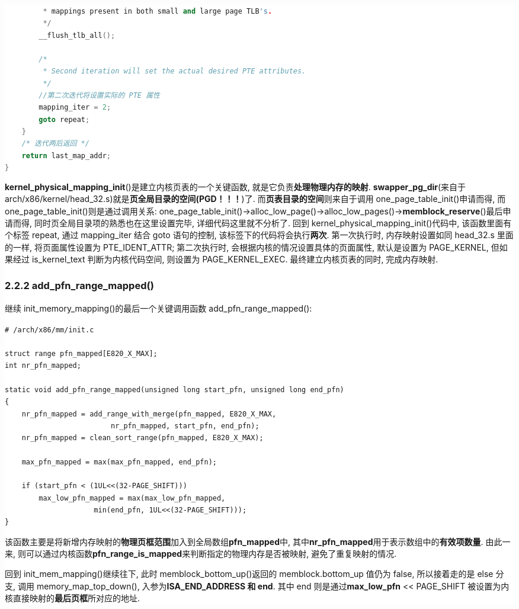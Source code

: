 ```cpp
         * mappings present in both small and large page TLB's.
         */
        __flush_tlb_all();

        /*
         * Second iteration will set the actual desired PTE attributes.
         */
        //第二次迭代将设置实际的 PTE 属性
        mapping_iter = 2;
        goto repeat;
    }
    /* 迭代两后返回 */
    return last_map_addr;
}
```

**kernel\_physical\_mapping\_init**()是建立内核页表的一个关键函数, 就是它负责**处理物理内存的映射**. **swapper\_pg\_dir**(来自于 arch/x86/kernel/head\_32.s)就是**页全局目录的空间(PGD！！！**)了. 而**页表目录的空间**则来自于调用 one\_page\_table\_init()申请而得, 而 one\_page\_table\_init()则是通过调用关系: one\_page\_table\_init()->alloc\_low\_page()->alloc\_low\_pages()->**memblock\_reserve**()最后申请而得, 同时页全局目录项的熟悉也在这里设置完毕, 详细代码这里就不分析了. 回到 kernel\_physical\_mapping\_init()代码中, 该函数里面有个标签 repeat, 通过 mapping\_iter 结合 goto 语句的控制, 该标签下的代码将会执行**两次**. 第一次执行时, 内存映射设置如同 head\_32.s 里面的一样, 将页面属性设置为 PTE\_IDENT\_ATTR; 第二次执行时, 会根据内核的情况设置具体的页面属性, 默认是设置为 PAGE\_KERNEL, 但如果经过 is\_kernel\_text 判断为内核代码空间, 则设置为 PAGE\_KERNEL\_EXEC. 最终建立内核页表的同时, 完成内存映射.

### 2.2.2 add\_pfn\_range\_mapped()

继续 init\_memory\_mapping()的最后一个关键调用函数 add\_pfn\_range\_mapped():

```
# /arch/x86/mm/init.c

struct range pfn_mapped[E820_X_MAX];
int nr_pfn_mapped;

static void add_pfn_range_mapped(unsigned long start_pfn, unsigned long end_pfn)
{
    nr_pfn_mapped = add_range_with_merge(pfn_mapped, E820_X_MAX,
                         nr_pfn_mapped, start_pfn, end_pfn);
    nr_pfn_mapped = clean_sort_range(pfn_mapped, E820_X_MAX);

    max_pfn_mapped = max(max_pfn_mapped, end_pfn);

    if (start_pfn < (1UL<<(32-PAGE_SHIFT)))
        max_low_pfn_mapped = max(max_low_pfn_mapped,
                     min(end_pfn, 1UL<<(32-PAGE_SHIFT)));
}
```

该函数主要是将新增内存映射的**物理页框范围**加入到全局数组**pfn\_mapped**中, 其中**nr\_pfn\_mapped**用于表示数组中的**有效项数量**. 由此一来, 则可以通过内核函数**pfn\_range\_is\_mapped**来判断指定的物理内存是否被映射, 避免了重复映射的情况.

回到 init\_mem\_mapping()继续往下, 此时 memblock\_bottom\_up()返回的 memblock.bottom\_up 值仍为 false, 所以接着走的是 else 分支, 调用 memory\_map\_top\_down(), 入参为**ISA\_END\_ADDRESS 和 end**. 其中 end 则是通过**max\_low\_pfn** << PAGE\_SHIFT 被设置为内核直接映射的**最后页框**所对应的地址.
